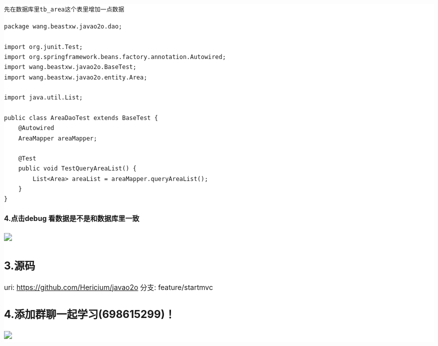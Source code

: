 `先在数据库里tb_area这个表里增加一点数据`
```
package wang.beastxw.javao2o.dao;

import org.junit.Test;
import org.springframework.beans.factory.annotation.Autowired;
import wang.beastxw.javao2o.BaseTest;
import wang.beastxw.javao2o.entity.Area;

import java.util.List;

public class AreaDaoTest extends BaseTest {
    @Autowired
    AreaMapper areaMapper;

    @Test
    public void TestQueryAreaList() {
        List<Area> areaList = areaMapper.queryAreaList();
    }
}
```
#### 4.点击debug 看数据是不是和数据库里一致

![](https://pxw-my.oss-cn-hangzhou.aliyuncs.com/blog/20190827182615.png)


## 3.源码
uri: https://github.com/Hericium/javao2o
分支: feature/startmvc

## 4.添加群聊一起学习(698615299)！
![](https://pxw-my.oss-cn-hangzhou.aliyuncs.com/blog/20190823103757.png)